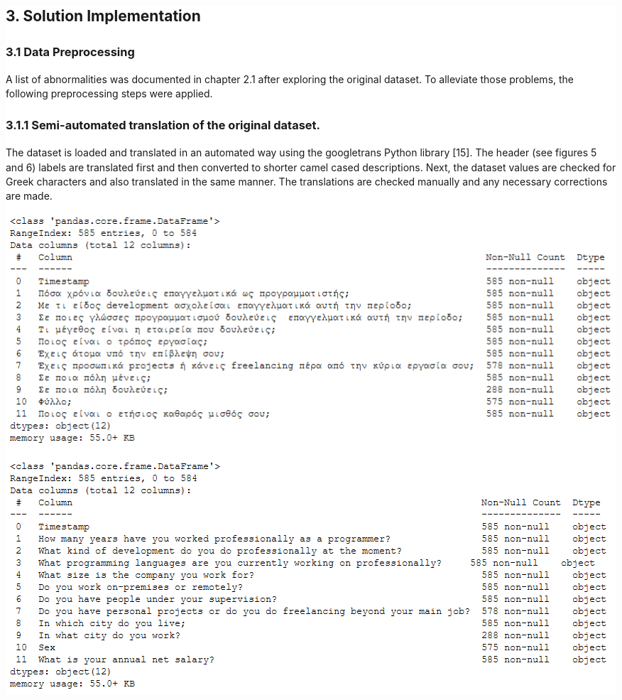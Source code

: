 ## 3. Solution Implementation

### 3.1 Data Preprocessing

A list of abnormalities was documented in chapter 2.1 after exploring the original dataset. To alleviate those problems, the following preprocessing steps were applied.

### 3.1.1 Semi-automated translation of the original dataset.

The dataset is loaded and translated in an automated way using the googletrans Python library [15]. The header (see figures 5 and 6) labels are translated first and then converted to shorter camel cased descriptions. Next, the dataset values are checked for Greek characters and also translated in the same manner. The translations are checked manually and any necessary corrections are made.

![Header labels in Greek.](../resources/1_data_translation_C_0.png)

![Translated header labels.](../resources/1_data_translation_C_1.png)
